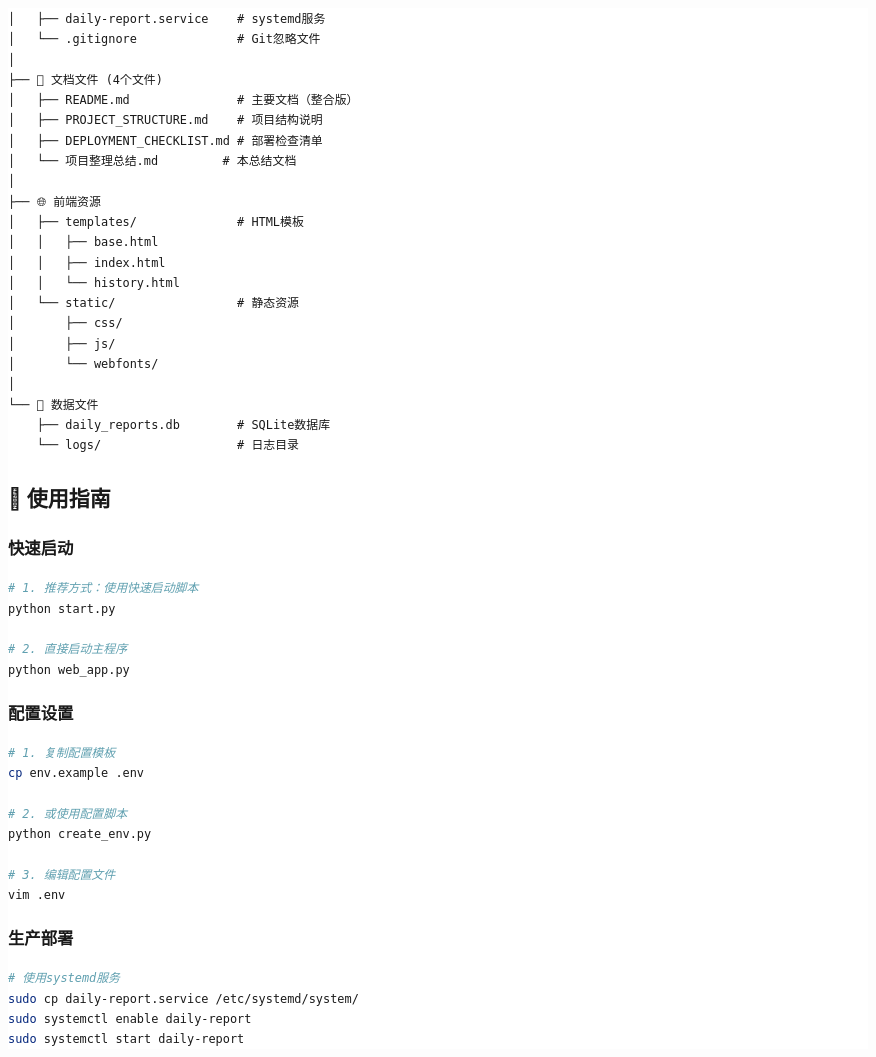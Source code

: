 ```
│   ├── daily-report.service    # systemd服务
│   └── .gitignore              # Git忽略文件
│
├── 📖 文档文件 (4个文件)
│   ├── README.md               # 主要文档（整合版）
│   ├── PROJECT_STRUCTURE.md    # 项目结构说明
│   ├── DEPLOYMENT_CHECKLIST.md # 部署检查清单
│   └── 项目整理总结.md         # 本总结文档
│
├── 🌐 前端资源
│   ├── templates/              # HTML模板
│   │   ├── base.html
│   │   ├── index.html
│   │   └── history.html
│   └── static/                 # 静态资源
│       ├── css/
│       ├── js/
│       └── webfonts/
│
└── 💾 数据文件
    ├── daily_reports.db        # SQLite数据库
    └── logs/                   # 日志目录
```

## 🚀 使用指南

### 快速启动
```bash
# 1. 推荐方式：使用快速启动脚本
python start.py

# 2. 直接启动主程序
python web_app.py
```

### 配置设置
```bash
# 1. 复制配置模板
cp env.example .env

# 2. 或使用配置脚本
python create_env.py

# 3. 编辑配置文件
vim .env
```

### 生产部署
```bash
# 使用systemd服务
sudo cp daily-report.service /etc/systemd/system/
sudo systemctl enable daily-report
sudo systemctl start daily-report
```
